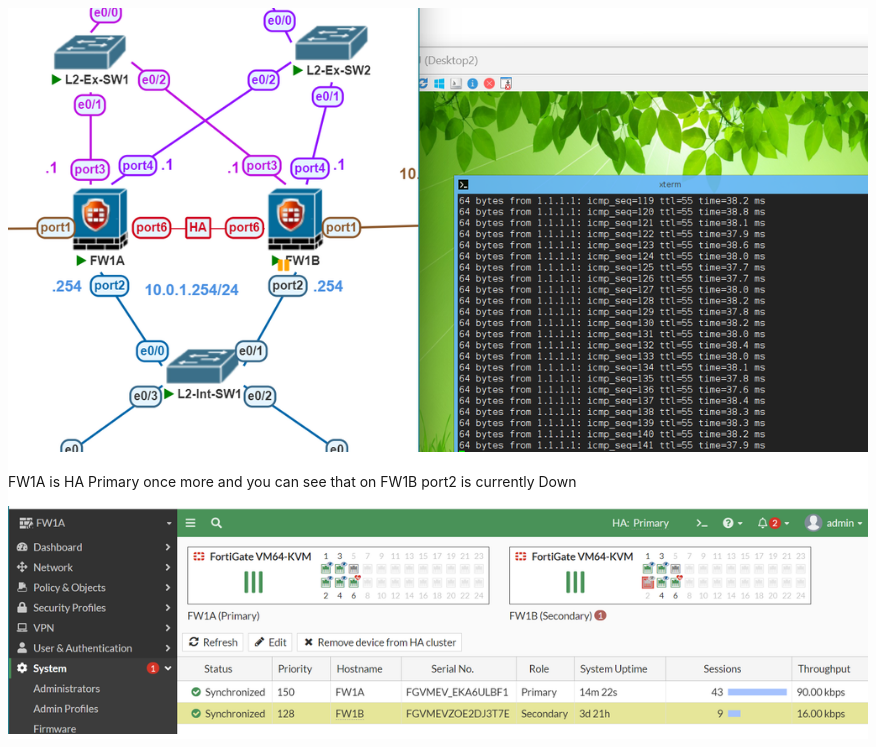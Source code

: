 ![](media/4e97879322125c8ab675f0d42420b809.png)

FW1A is HA Primary once more and you can see that on FW1B port2 is currently Down

![](media/85db9a840f53d1c3f569c33ee8a61d0c.png)
